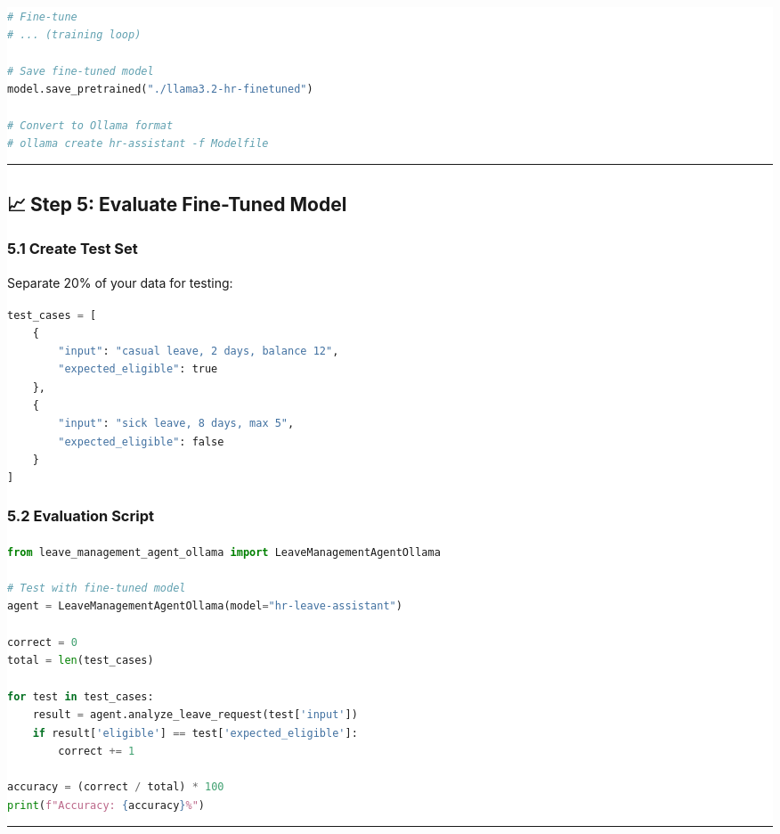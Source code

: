 ```python
# Fine-tune
# ... (training loop)

# Save fine-tuned model
model.save_pretrained("./llama3.2-hr-finetuned")

# Convert to Ollama format
# ollama create hr-assistant -f Modelfile
```

---

## 📈 Step 5: Evaluate Fine-Tuned Model

### 5.1 Create Test Set

Separate 20% of your data for testing:

```python
test_cases = [
    {
        "input": "casual leave, 2 days, balance 12",
        "expected_eligible": true
    },
    {
        "input": "sick leave, 8 days, max 5",
        "expected_eligible": false
    }
]
```

### 5.2 Evaluation Script

```python
from leave_management_agent_ollama import LeaveManagementAgentOllama

# Test with fine-tuned model
agent = LeaveManagementAgentOllama(model="hr-leave-assistant")

correct = 0
total = len(test_cases)

for test in test_cases:
    result = agent.analyze_leave_request(test['input'])
    if result['eligible'] == test['expected_eligible']:
        correct += 1

accuracy = (correct / total) * 100
print(f"Accuracy: {accuracy}%")
```

---
